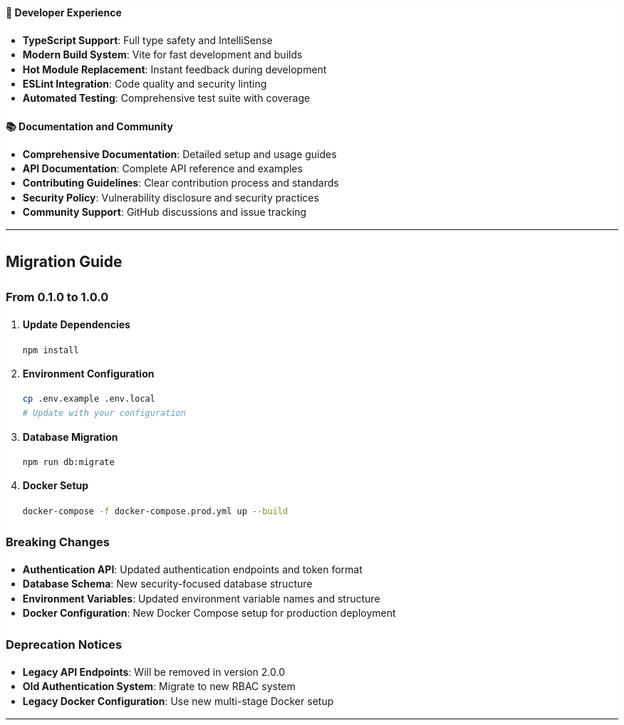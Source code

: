 #### 🔧 **Developer Experience**
- **TypeScript Support**: Full type safety and IntelliSense
- **Modern Build System**: Vite for fast development and builds
- **Hot Module Replacement**: Instant feedback during development
- **ESLint Integration**: Code quality and security linting
- **Automated Testing**: Comprehensive test suite with coverage

#### 📚 **Documentation and Community**
- **Comprehensive Documentation**: Detailed setup and usage guides
- **API Documentation**: Complete API reference and examples
- **Contributing Guidelines**: Clear contribution process and standards
- **Security Policy**: Vulnerability disclosure and security practices
- **Community Support**: GitHub discussions and issue tracking

---

## Migration Guide

### From 0.1.0 to 1.0.0

1. **Update Dependencies**
   ```bash
   npm install
   ```

2. **Environment Configuration**
   ```bash
   cp .env.example .env.local
   # Update with your configuration
   ```

3. **Database Migration**
   ```bash
   npm run db:migrate
   ```

4. **Docker Setup**
   ```bash
   docker-compose -f docker-compose.prod.yml up --build
   ```

### Breaking Changes

- **Authentication API**: Updated authentication endpoints and token format
- **Database Schema**: New security-focused database structure
- **Environment Variables**: Updated environment variable names and structure
- **Docker Configuration**: New Docker Compose setup for production deployment

### Deprecation Notices

- **Legacy API Endpoints**: Will be removed in version 2.0.0
- **Old Authentication System**: Migrate to new RBAC system
- **Legacy Docker Configuration**: Use new multi-stage Docker setup

---